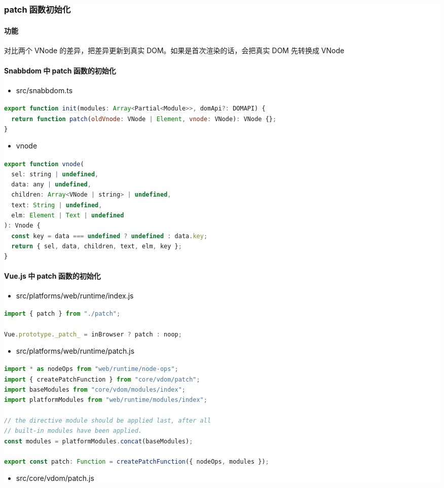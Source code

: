 ### patch 函数初始化

#### 功能

对比两个 VNode 的差异，把差异更新到真实 DOM。如果是首次渲染的话，会把真实 DOM 先转换成 VNode

#### Snabbdom 中 patch 函数的初始化

- src/snabbdom.ts

```js
export function init(modules: Array<Partial<Module>>, domApi?: DOMAPI) {
  return function patch(oldVnode: VNode | Element, vnode: VNode): VNode {};
}
```

- vnode

```js
export function vnode(
  sel: string | undefined,
  data: any | undefined,
  children: Array<VNode | string> | undefined,
  text: String | undefined,
  elm: Element | Text | undefined
): Vnode {
  const key = data === undefined ? undefined : data.key;
  return { sel, data, children, text, elm, key };
}
```

#### Vue.js 中 patch 函数的初始化

- src/platforms/web/runtime/index.js

```js
import { patch } from "./patch";

Vue.prototype._patch_ = inBrowser ? patch : noop;
```

- src/platforms/web/runtime/patch.js

```js
import * as nodeOps from "web/runtime/node-ops";
import { createPatchFunction } from "core/vdom/patch";
import baseModules from "core/vdom/modules/index";
import platformModules from "web/runtime/modules/index";

// the directive module should be applied last, after all
// built-in modules have been applied.
const modules = platformModules.concat(baseModules);

export const patch: Function = createPatchFunction({ nodeOps, modules });
```

- src/core/vdom/patch.js
